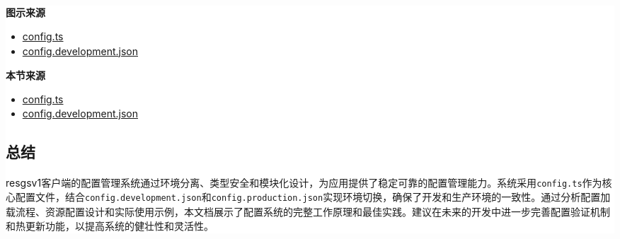 **图示来源**
- [config.ts](file://client/src/config.ts#L1-L100)
- [config.development.json](file://client/bin/configs/config.development.json#L1-L6)

**本节来源**
- [config.ts](file://client/src/config.ts#L1-L100)
- [config.development.json](file://client/bin/configs/config.development.json#L1-L6)

## 总结
resgsv1客户端的配置管理系统通过环境分离、类型安全和模块化设计，为应用提供了稳定可靠的配置管理能力。系统采用`config.ts`作为核心配置文件，结合`config.development.json`和`config.production.json`实现环境切换，确保了开发和生产环境的一致性。通过分析配置加载流程、资源配置设计和实际使用示例，本文档展示了配置系统的完整工作原理和最佳实践。建议在未来的开发中进一步完善配置验证机制和热更新功能，以提高系统的健壮性和灵活性。